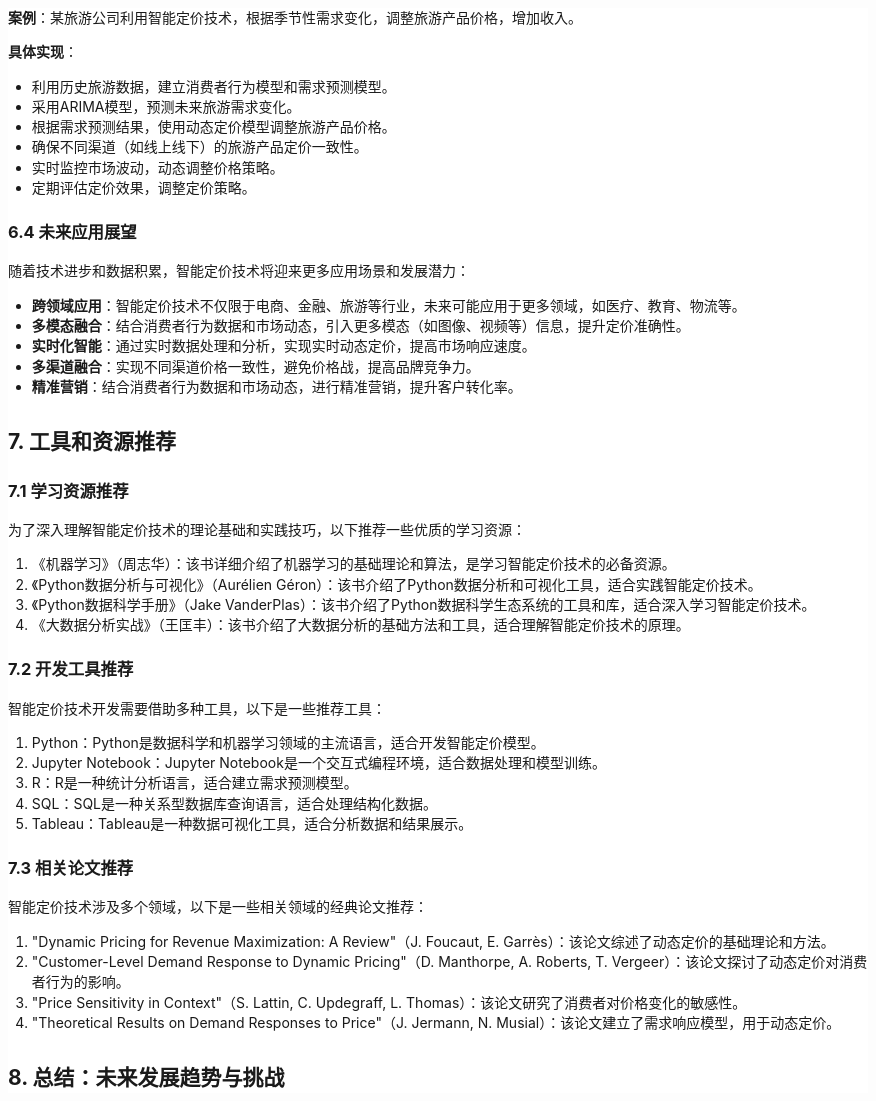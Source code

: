 **案例**：某旅游公司利用智能定价技术，根据季节性需求变化，调整旅游产品价格，增加收入。

**具体实现**：
- 利用历史旅游数据，建立消费者行为模型和需求预测模型。
- 采用ARIMA模型，预测未来旅游需求变化。
- 根据需求预测结果，使用动态定价模型调整旅游产品价格。
- 确保不同渠道（如线上线下）的旅游产品定价一致性。
- 实时监控市场波动，动态调整价格策略。
- 定期评估定价效果，调整定价策略。

### 6.4 未来应用展望

随着技术进步和数据积累，智能定价技术将迎来更多应用场景和发展潜力：

- **跨领域应用**：智能定价技术不仅限于电商、金融、旅游等行业，未来可能应用于更多领域，如医疗、教育、物流等。
- **多模态融合**：结合消费者行为数据和市场动态，引入更多模态（如图像、视频等）信息，提升定价准确性。
- **实时化智能**：通过实时数据处理和分析，实现实时动态定价，提高市场响应速度。
- **多渠道融合**：实现不同渠道价格一致性，避免价格战，提高品牌竞争力。
- **精准营销**：结合消费者行为数据和市场动态，进行精准营销，提升客户转化率。

## 7. 工具和资源推荐

### 7.1 学习资源推荐

为了深入理解智能定价技术的理论基础和实践技巧，以下推荐一些优质的学习资源：

1. 《机器学习》（周志华）：该书详细介绍了机器学习的基础理论和算法，是学习智能定价技术的必备资源。
2. 《Python数据分析与可视化》（Aurélien Géron）：该书介绍了Python数据分析和可视化工具，适合实践智能定价技术。
3. 《Python数据科学手册》（Jake VanderPlas）：该书介绍了Python数据科学生态系统的工具和库，适合深入学习智能定价技术。
4. 《大数据分析实战》（王匡丰）：该书介绍了大数据分析的基础方法和工具，适合理解智能定价技术的原理。

### 7.2 开发工具推荐

智能定价技术开发需要借助多种工具，以下是一些推荐工具：

1. Python：Python是数据科学和机器学习领域的主流语言，适合开发智能定价模型。
2. Jupyter Notebook：Jupyter Notebook是一个交互式编程环境，适合数据处理和模型训练。
3. R：R是一种统计分析语言，适合建立需求预测模型。
4. SQL：SQL是一种关系型数据库查询语言，适合处理结构化数据。
5. Tableau：Tableau是一种数据可视化工具，适合分析数据和结果展示。

### 7.3 相关论文推荐

智能定价技术涉及多个领域，以下是一些相关领域的经典论文推荐：

1. "Dynamic Pricing for Revenue Maximization: A Review"（J. Foucaut, E. Garrès）：该论文综述了动态定价的基础理论和方法。
2. "Customer-Level Demand Response to Dynamic Pricing"（D. Manthorpe, A. Roberts, T. Vergeer）：该论文探讨了动态定价对消费者行为的影响。
3. "Price Sensitivity in Context"（S. Lattin, C. Updegraff, L. Thomas）：该论文研究了消费者对价格变化的敏感性。
4. "Theoretical Results on Demand Responses to Price"（J. Jermann, N. Musial）：该论文建立了需求响应模型，用于动态定价。

## 8. 总结：未来发展趋势与挑战

